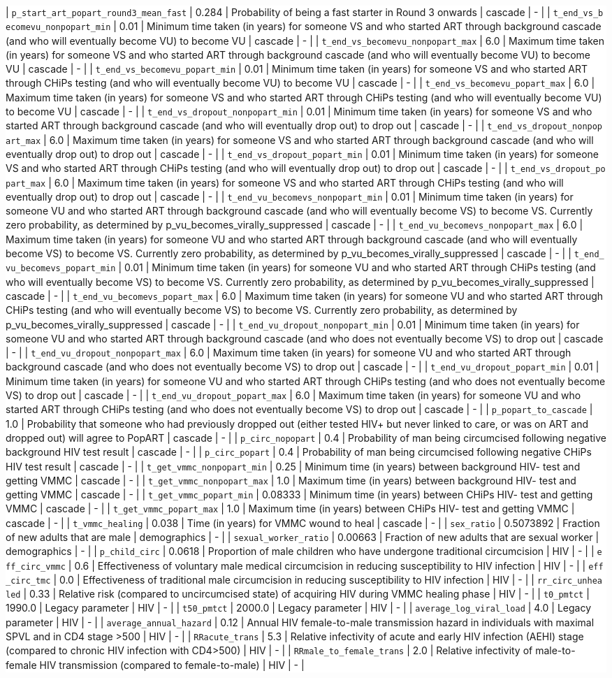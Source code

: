 | `p_start_art_popart_round3_mean_fast` | 0.284 | Probability of being a fast starter in Round 3 onwards | cascade | - |
| `t_end_vs_becomevu_nonpopart_min` | 0.01 | Minimum time taken (in years) for someone VS and who started ART through background cascade (and who will eventually become VU) to become VU | cascade | - |
| `t_end_vs_becomevu_nonpopart_max` | 6.0 | Maximum time taken (in years) for someone VS and who started ART through background cascade (and who will eventually become VU) to become VU | cascade | - |
| `t_end_vs_becomevu_popart_min` | 0.01 | Minimum time taken (in years) for someone VS and who started ART through CHiPs testing (and who will eventually become VU) to become VU | cascade | - |
| `t_end_vs_becomevu_popart_max` | 6.0 | Maximum time taken (in years) for someone VS and who started ART through CHiPs testing (and who will eventually become VU) to become VU | cascade | - |
| `t_end_vs_dropout_nonpopart_min` | 0.01 | Minimum time taken (in years) for someone VS and who started ART through background cascade (and who will eventually drop out) to drop out | cascade | - |
| `t_end_vs_dropout_nonpopart_max` | 6.0 | Maximum time taken (in years) for someone VS and who started ART through background cascade (and who will eventually drop out) to drop out | cascade | - |
| `t_end_vs_dropout_popart_min` | 0.01 | Minimum time taken (in years) for someone VS and who started ART through CHiPs testing (and who will eventually drop out) to drop out | cascade | - |
| `t_end_vs_dropout_popart_max` | 6.0 | Maximum time taken (in years) for someone VS and who started ART through CHiPs testing (and who will eventually drop out) to drop out | cascade | - |
| `t_end_vu_becomevs_nonpopart_min` | 0.01 | Minimum time taken (in years) for someone VU and who started ART through background cascade (and who will eventually become VS) to become VS. Currently zero probability, as determined by p_vu_becomes_virally_suppressed | cascade | - |
| `t_end_vu_becomevs_nonpopart_max` | 6.0 | Maximum time taken (in years) for someone VU and who started ART through background cascade (and who will eventually become VS) to become VS. Currently zero probability, as determined by p_vu_becomes_virally_suppressed | cascade | - |
| `t_end_vu_becomevs_popart_min` | 0.01 | Minimum time taken (in years) for someone VU and who started ART through CHiPs testing (and who will eventually become VS) to become VS. Currently zero probability, as determined by p_vu_becomes_virally_suppressed | cascade | - |
| `t_end_vu_becomevs_popart_max` | 6.0 | Maximum time taken (in years) for someone VU and who started ART through CHiPs testing (and who will eventually become VS) to become VS. Currently zero probability, as determined by p_vu_becomes_virally_suppressed | cascade | - |
| `t_end_vu_dropout_nonpopart_min` | 0.01 | Minimum time taken (in years) for someone VU and who started ART through background cascade (and who does not eventually become VS) to drop out | cascade | - |
| `t_end_vu_dropout_nonpopart_max` | 6.0 | Maximum time taken (in years) for someone VU and who started ART through background cascade (and who does not eventually become VS) to drop out | cascade | - |
| `t_end_vu_dropout_popart_min` | 0.01 | Minimum time taken (in years) for someone VU and who started ART through CHiPs testing (and who does not eventually become VS) to drop out | cascade | - |
| `t_end_vu_dropout_popart_max` | 6.0 | Maximum time taken (in years) for someone VU and who started ART through CHiPs testing (and who does not eventually become VS) to drop out | cascade | - |
| `p_popart_to_cascade` | 1.0 | Probability that someone who had previously dropped out (either tested HIV+ but never linked to care, or was on ART and dropped out) will agree to PopART | cascade | - |
| `p_circ_nopopart` | 0.4 | Probability of man being circumcised following negative background HIV test result | cascade | - |
| `p_circ_popart` | 0.4 | Probability of man being circumcised following negative CHiPs HIV test result | cascade | - |
| `t_get_vmmc_nonpopart_min` | 0.25 | Minimum time (in years) between background HIV- test and getting VMMC | cascade | - |
| `t_get_vmmc_nonpopart_max` | 1.0 | Maximum time (in years) between background HIV- test and getting VMMC | cascade | - |
| `t_get_vmmc_popart_min` | 0.08333 | Minimum time (in years) between CHiPs HIV- test and getting VMMC | cascade | - |
| `t_get_vmmc_popart_max` | 1.0 | Maximum time (in years) between CHiPs HIV- test and getting VMMC | cascade | - |
| `t_vmmc_healing` | 0.038 | Time (in years) for VMMC wound to heal | cascade | - |
| `sex_ratio` | 0.5073892 | Fraction of new adults that are male | demographics | - |
| `sexual_worker_ratio` | 0.00663 | Fraction of new adults that are sexual worker | demographics | - |
| `p_child_circ` | 0.0618 | Proportion of male children who have undergone traditional circumcision | HIV | - |
| `eff_circ_vmmc` | 0.6 | Effectiveness of voluntary male medical circumcision in reducing susceptibility to HIV infection | HIV | - |
| `eff_circ_tmc` | 0.0 | Effectiveness of traditional male circumcision in reducing susceptibility to HIV infection | HIV | - |
| `rr_circ_unhealed` | 0.33 | Relative risk (compared to uncircumcised state) of acquiring HIV during VMMC healing phase | HIV | - |
| `t0_pmtct` | 1990.0 | Legacy parameter | HIV | - |
| `t50_pmtct` | 2000.0 | Legacy parameter | HIV | - |
| `average_log_viral_load` | 4.0 | Legacy parameter | HIV | - |
| `average_annual_hazard` | 0.12 | Annual HIV female-to-male transmission hazard in individuals with maximal SPVL and in CD4 stage >500 | HIV | - |
| `RRacute_trans` | 5.3 | Relative infectivity of acute and early HIV infection (AEHI) stage (compared to chronic HIV infection with CD4>500) | HIV | - |
| `RRmale_to_female_trans` | 2.0 | Relative infectivity of male-to-female HIV transmission (compared to female-to-male) | HIV | - |